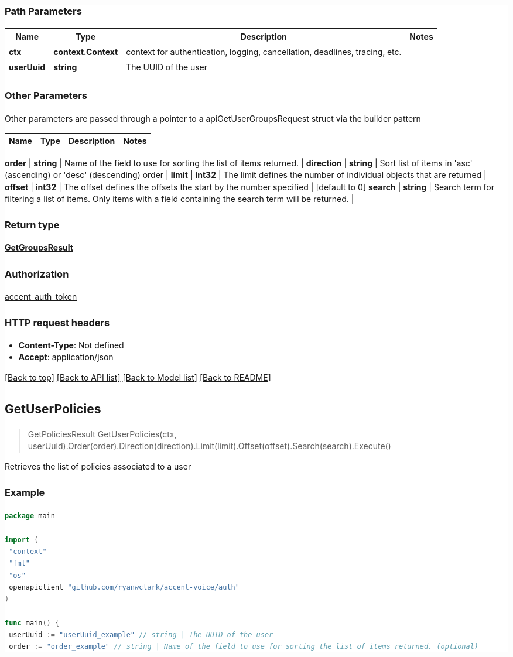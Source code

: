 ### Path Parameters

Name | Type | Description  | Notes
------------- | ------------- | ------------- | -------------
**ctx** | **context.Context** | context for authentication, logging, cancellation, deadlines, tracing, etc.
**userUuid** | **string** | The UUID of the user |

### Other Parameters

Other parameters are passed through a pointer to a apiGetUserGroupsRequest struct via the builder pattern

Name | Type | Description  | Notes
------------- | ------------- | ------------- | -------------

 **order** | **string** | Name of the field to use for sorting the list of items returned. |
 **direction** | **string** | Sort list of items in &#39;asc&#39; (ascending) or &#39;desc&#39; (descending) order |
 **limit** | **int32** | The limit defines the number of individual objects that are returned |
 **offset** | **int32** | The offset defines the offsets the start by the number specified | [default to 0]
 **search** | **string** | Search term for filtering a list of items. Only items with a field containing the search term will be returned. |

### Return type

[**GetGroupsResult**](GetGroupsResult.md)

### Authorization

[accent_auth_token](../README.md#accent_auth_token)

### HTTP request headers

- **Content-Type**: Not defined
- **Accept**: application/json

[[Back to top]](#) [[Back to API list]](../README.md#documentation-for-api-endpoints)
[[Back to Model list]](../README.md#documentation-for-models)
[[Back to README]](../README.md)

## GetUserPolicies

> GetPoliciesResult GetUserPolicies(ctx, userUuid).Order(order).Direction(direction).Limit(limit).Offset(offset).Search(search).Execute()

Retrieves the list of policies associated to a user

### Example

```go
package main

import (
 "context"
 "fmt"
 "os"
 openapiclient "github.com/ryanwclark/accent-voice/auth"
)

func main() {
 userUuid := "userUuid_example" // string | The UUID of the user
 order := "order_example" // string | Name of the field to use for sorting the list of items returned. (optional)
```